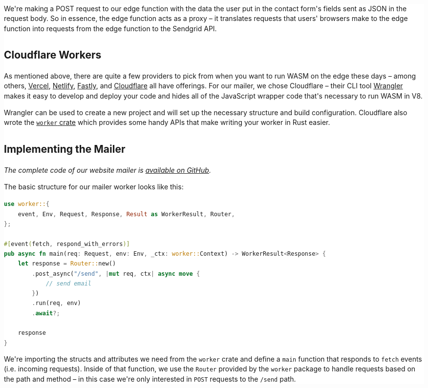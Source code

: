 We're making a POST request to our edge function with the data the user put in
the contact form's fields sent as JSON in the request body. So in essence, the
edge function acts as a proxy – it translates requests that users' browsers make
to the edge function into requests from the edge function to the Sendgrid API.

## Cloudflare Workers

As mentioned above, there are quite a few providers to pick from when you want
to run WASM on the edge these days – among others,
[Vercel](https://vercel.com/docs/concepts/functions/edge-functions/wasm),
[Netlify](https://docs.netlify.com/edge-functions/overview/),
[Fastly](https://developer.fastly.com/learning/compute/), and
[Cloudflare](https://developers.cloudflare.com/workers/tutorials/hello-world-rust/)
all have offerings. For our mailer, we chose Cloudflare – their CLI tool
[Wrangler](https://github.com/cloudflare/wrangler2) makes it easy to develop and
deploy your code and hides all of the JavaScript wrapper code that's necessary
to run WASM in V8.

Wrangler can be used to create a new project and will set up the necessary
structure and build configuration. Cloudflare also wrote the
[`worker` crate](https://crates.io/crates/worker) which provides some handy APIs
that make writing your worker in Rust easier.

## Implementing the Mailer

_The complete code of our website mailer is
[available on GitHub](https://github.com/mainmatter/mainmatter-website-mailer)._

The basic structure for our mailer worker looks like this:

```rust
use worker::{
    event, Env, Request, Response, Result as WorkerResult, Router,
};

#[event(fetch, respond_with_errors)]
pub async fn main(req: Request, env: Env, _ctx: worker::Context) -> WorkerResult<Response> {
    let response = Router::new()
        .post_async("/send", |mut req, ctx| async move {
            // send email
        })
        .run(req, env)
        .await?;

    response
}
```

We're importing the structs and attributes we need from the `worker` crate and
define a `main` function that responds to `fetch` events (i.e. incoming
requests). Inside of that function, we use the `Router` provided by the `worker`
package to handle requests based on the path and method – in this case we're
only interested in `POST` requests to the `/send` path.
